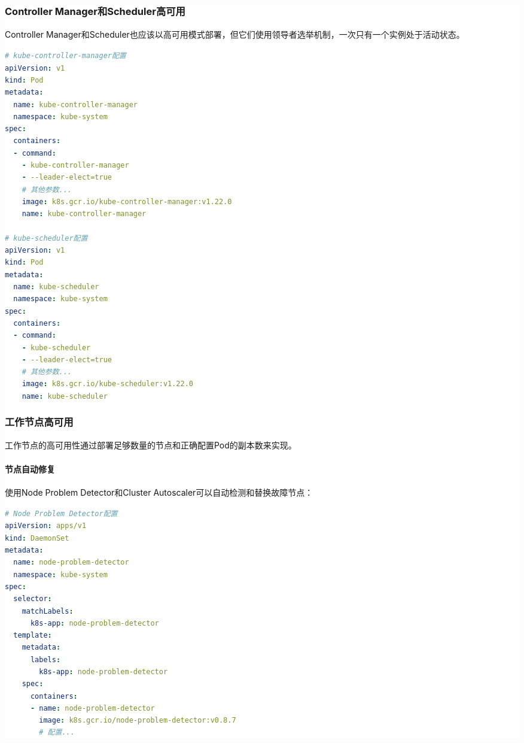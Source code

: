 ### Controller Manager和Scheduler高可用

Controller Manager和Scheduler也应该以高可用模式部署，但它们使用领导者选举机制，一次只有一个实例处于活动状态。

```yaml
# kube-controller-manager配置
apiVersion: v1
kind: Pod
metadata:
  name: kube-controller-manager
  namespace: kube-system
spec:
  containers:
  - command:
    - kube-controller-manager
    - --leader-elect=true
    # 其他参数...
    image: k8s.gcr.io/kube-controller-manager:v1.22.0
    name: kube-controller-manager

# kube-scheduler配置
apiVersion: v1
kind: Pod
metadata:
  name: kube-scheduler
  namespace: kube-system
spec:
  containers:
  - command:
    - kube-scheduler
    - --leader-elect=true
    # 其他参数...
    image: k8s.gcr.io/kube-scheduler:v1.22.0
    name: kube-scheduler
```

### 工作节点高可用

工作节点的高可用性通过部署足够数量的节点和正确配置Pod的副本数来实现。

#### 节点自动修复

使用Node Problem Detector和Cluster Autoscaler可以自动检测和替换故障节点：

```yaml
# Node Problem Detector配置
apiVersion: apps/v1
kind: DaemonSet
metadata:
  name: node-problem-detector
  namespace: kube-system
spec:
  selector:
    matchLabels:
      k8s-app: node-problem-detector
  template:
    metadata:
      labels:
        k8s-app: node-problem-detector
    spec:
      containers:
      - name: node-problem-detector
        image: k8s.gcr.io/node-problem-detector:v0.8.7
        # 配置...
```
